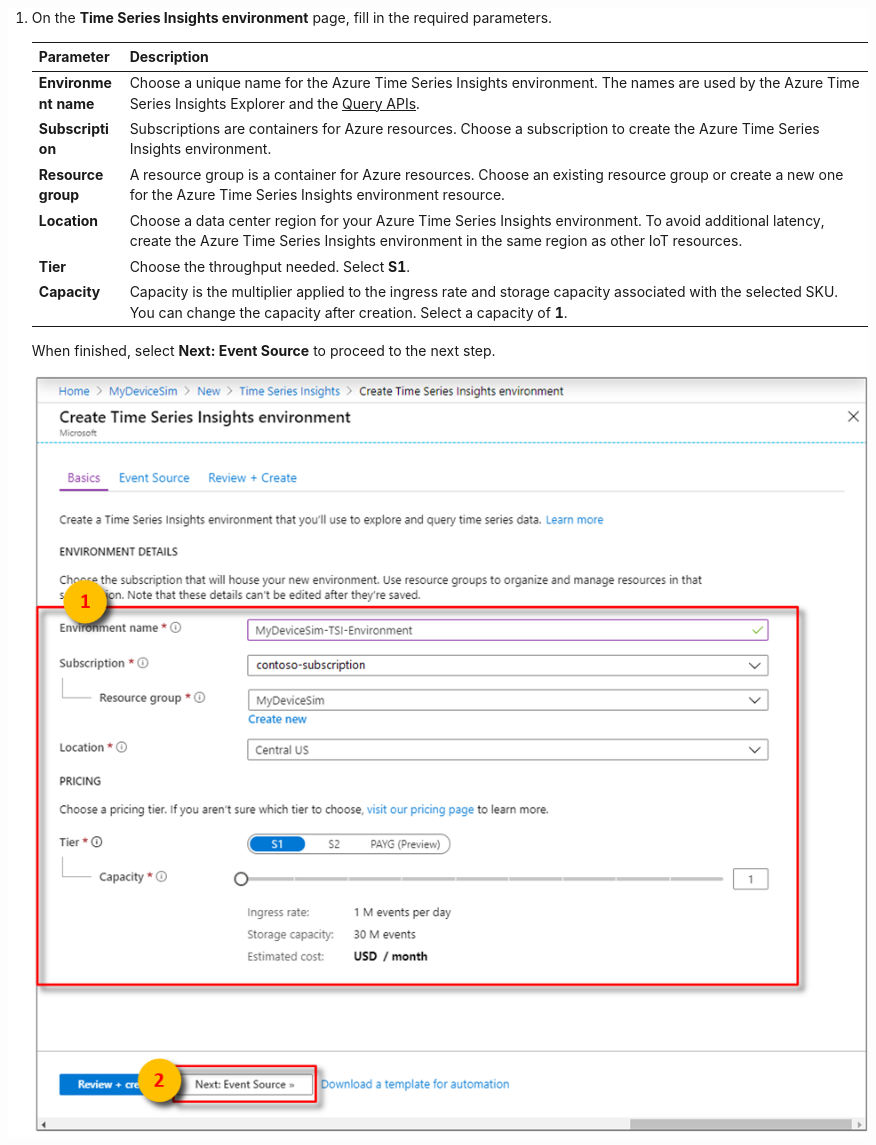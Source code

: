 1. On the **Time Series Insights environment** page, fill in the required parameters.

   Parameter|Description
   ---|---
   **Environment name** | Choose a unique name for the Azure Time Series Insights environment. The names are used by the Azure Time Series Insights Explorer and the [Query APIs](/rest/api/time-series-insights/gen1-query).
   **Subscription** | Subscriptions are containers for Azure resources. Choose a subscription to create the Azure Time Series Insights environment.
   **Resource group** | A resource group is a container for Azure resources. Choose an existing resource group or create a new one for the Azure Time Series Insights environment resource.
   **Location** | Choose a data center region for your Azure Time Series Insights environment. To avoid additional latency, create the Azure Time Series Insights environment in the same region as other IoT resources.
   **Tier** | Choose the throughput needed. Select **S1**.
   **Capacity** | Capacity is the multiplier applied to the ingress rate and storage capacity associated with the selected SKU. You can change the capacity after creation. Select a capacity of **1**.

   When finished, select **Next: Event Source** to proceed to the next step.

   [![Create an Azure Time Series Insights environment resource](media/tutorial-create-populate-tsi-environment/tsi-create-resource-tsi-params.png)](media/tutorial-create-populate-tsi-environment/tsi-create-resource-tsi-params.png#lightbox)
